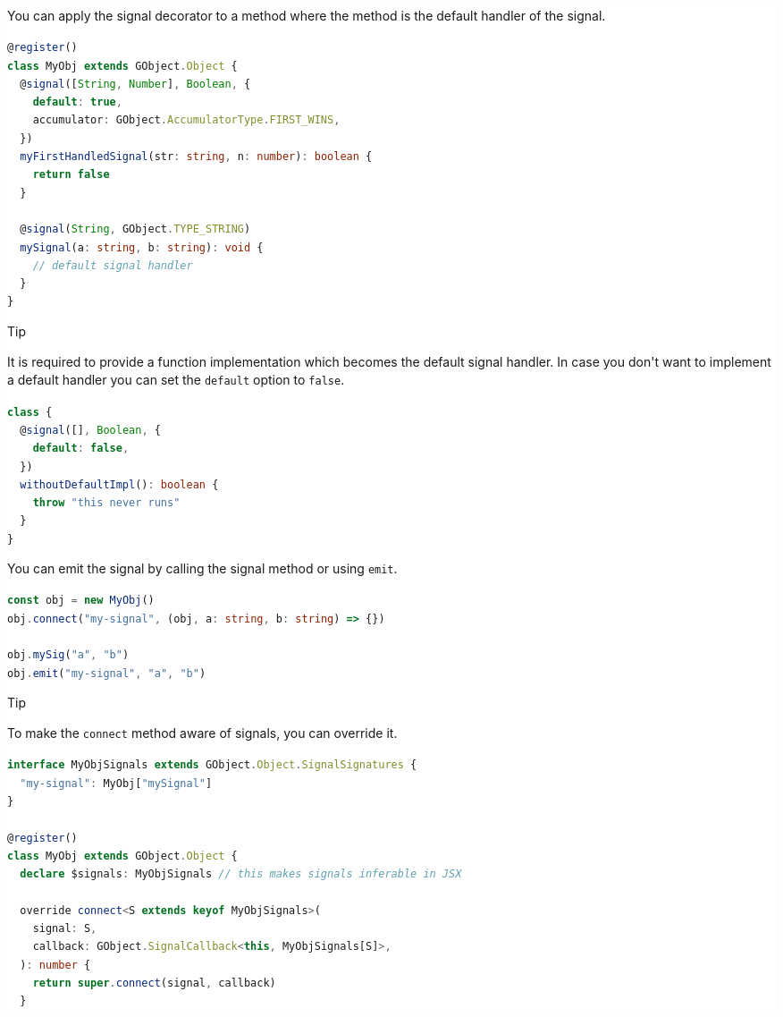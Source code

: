 You can apply the signal decorator to a method where the method is the default
handler of the signal.

```ts {3,4,5,10}
@register()
class MyObj extends GObject.Object {
  @signal([String, Number], Boolean, {
    default: true,
    accumulator: GObject.AccumulatorType.FIRST_WINS,
  })
  myFirstHandledSignal(str: string, n: number): boolean {
    return false
  }

  @signal(String, GObject.TYPE_STRING)
  mySignal(a: string, b: string): void {
    // default signal handler
  }
}
```

> [!TIP]
>
> It is required to provide a function implementation which becomes the default
> signal handler. In case you don't want to implement a default handler you can
> set the `default` option to `false`.
>
> ```ts
> class {
>   @signal([], Boolean, {
>     default: false,
>   })
>   withoutDefaultImpl(): boolean {
>     throw "this never runs"
>   }
> }
> ```

You can emit the signal by calling the signal method or using `emit`.

```ts
const obj = new MyObj()
obj.connect("my-signal", (obj, a: string, b: string) => {})

obj.mySig("a", "b")
obj.emit("my-signal", "a", "b")
```

> [!TIP]
>
> To make the `connect` method aware of signals, you can override it.
>
> ```ts
> interface MyObjSignals extends GObject.Object.SignalSignatures {
>   "my-signal": MyObj["mySignal"]
> }
>
> @register()
> class MyObj extends GObject.Object {
>   declare $signals: MyObjSignals // this makes signals inferable in JSX
>
>   override connect<S extends keyof MyObjSignals>(
>     signal: S,
>     callback: GObject.SignalCallback<this, MyObjSignals[S]>,
>   ): number {
>     return super.connect(signal, callback)
>   }